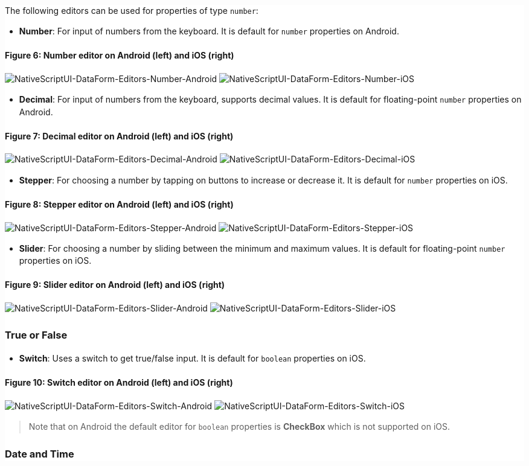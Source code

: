 The following editors can be used for properties of type `number`:

* **Number**: For input of numbers from the keyboard. It is default for `number` properties on Android.

#### Figure 6: Number editor on Android (left) and iOS (right)

![NativeScriptUI-DataForm-Editors-Number-Android](/controls/NativeScript/DataForm/images/dataform-editors-list-06-android.png "Number Editor in DataForm in Android") ![NativeScriptUI-DataForm-Editors-Number-iOS](/controls/NativeScript/DataForm/images/dataform-editors-list-06-ios.png "Number Editor in DataForm in iOS")




* **Decimal**: For input of numbers from the keyboard, supports decimal values. It is default for floating-point `number` properties on Android.

#### Figure 7: Decimal editor on Android (left) and iOS (right)

![NativeScriptUI-DataForm-Editors-Decimal-Android](/controls/NativeScript/DataForm/images/dataform-editors-list-07-android.png "Decimal Editor in DataForm in Android") ![NativeScriptUI-DataForm-Editors-Decimal-iOS](/controls/NativeScript/DataForm/images/dataform-editors-list-07-ios.png "Decimal Editor in DataForm in iOS")




* **Stepper**: For choosing a number by tapping on buttons to increase or decrease it. It is default for `number` properties on iOS.

#### Figure 8: Stepper editor on Android (left) and iOS (right)

![NativeScriptUI-DataForm-Editors-Stepper-Android](/controls/NativeScript/DataForm/images/dataform-editors-list-08-android.png "Stepper Editor in DataForm in Android") ![NativeScriptUI-DataForm-Editors-Stepper-iOS](/controls/NativeScript/DataForm/images/dataform-editors-list-08-ios.png "Stepper Editor in DataForm in iOS")




* **Slider**: For choosing a number by sliding between the minimum and maximum values. It is default for floating-point `number` properties on iOS.

#### Figure 9: Slider editor on Android (left) and iOS (right)

![NativeScriptUI-DataForm-Editors-Slider-Android](/controls/NativeScript/DataForm/images/dataform-editors-list-09-android.png "Slider Editor in DataForm in Android") ![NativeScriptUI-DataForm-Editors-Slider-iOS](/controls/NativeScript/DataForm/images/dataform-editors-list-09-ios.png "Slider Editor in DataForm in iOS")

### True or False

* **Switch**: Uses a switch to get true/false input. It is default for `boolean` properties on iOS.

#### Figure 10: Switch editor on Android (left) and iOS (right)

![NativeScriptUI-DataForm-Editors-Switch-Android](/controls/NativeScript/DataForm/images/dataform-editors-list-10-android.png "Switch Editor in DataForm in Android") ![NativeScriptUI-DataForm-Editors-Switch-iOS](/controls/NativeScript/DataForm/images/dataform-editors-list-10-ios.png "Switch Editor in DataForm in iOS")

> Note that on Android the default editor for `boolean` properties is **CheckBox** which is not supported on iOS.

### Date and Time
